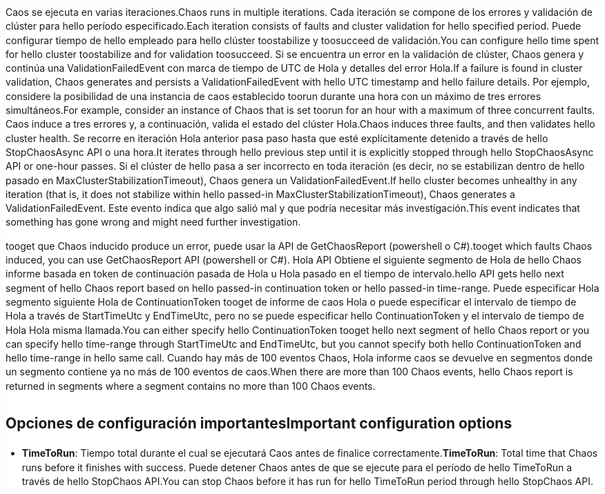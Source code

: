 <span data-ttu-id="3bd0b-132">Caos se ejecuta en varias iteraciones.</span><span class="sxs-lookup"><span data-stu-id="3bd0b-132">Chaos runs in multiple iterations.</span></span> <span data-ttu-id="3bd0b-133">Cada iteración se compone de los errores y validación de clúster para hello período especificado.</span><span class="sxs-lookup"><span data-stu-id="3bd0b-133">Each iteration consists of faults and cluster validation for hello specified period.</span></span> <span data-ttu-id="3bd0b-134">Puede configurar tiempo de hello empleado para hello clúster toostabilize y toosucceed de validación.</span><span class="sxs-lookup"><span data-stu-id="3bd0b-134">You can configure hello time spent for hello cluster toostabilize and for validation toosucceed.</span></span> <span data-ttu-id="3bd0b-135">Si se encuentra un error en la validación de clúster, Chaos genera y continúa una ValidationFailedEvent con marca de tiempo de UTC de Hola y detalles del error Hola.</span><span class="sxs-lookup"><span data-stu-id="3bd0b-135">If a failure is found in cluster validation, Chaos generates and persists a ValidationFailedEvent with hello UTC timestamp and hello failure details.</span></span> <span data-ttu-id="3bd0b-136">Por ejemplo, considere la posibilidad de una instancia de caos establecido toorun durante una hora con un máximo de tres errores simultáneos.</span><span class="sxs-lookup"><span data-stu-id="3bd0b-136">For example, consider an instance of Chaos that is set toorun for an hour with a maximum of three concurrent faults.</span></span> <span data-ttu-id="3bd0b-137">Caos induce a tres errores y, a continuación, valida el estado del clúster Hola.</span><span class="sxs-lookup"><span data-stu-id="3bd0b-137">Chaos induces three faults, and then validates hello cluster health.</span></span> <span data-ttu-id="3bd0b-138">Se recorre en iteración Hola anterior pasa paso hasta que esté explícitamente detenido a través de hello StopChaosAsync API o una hora.</span><span class="sxs-lookup"><span data-stu-id="3bd0b-138">It iterates through hello previous step until it is explicitly stopped through hello StopChaosAsync API or one-hour passes.</span></span> <span data-ttu-id="3bd0b-139">Si el clúster de hello pasa a ser incorrecto en toda iteración (es decir, no se estabilizan dentro de hello pasado en MaxClusterStabilizationTimeout), Chaos genera un ValidationFailedEvent.</span><span class="sxs-lookup"><span data-stu-id="3bd0b-139">If hello cluster becomes unhealthy in any iteration (that is, it does not stabilize within hello passed-in MaxClusterStabilizationTimeout), Chaos generates a ValidationFailedEvent.</span></span> <span data-ttu-id="3bd0b-140">Este evento indica que algo salió mal y que podría necesitar más investigación.</span><span class="sxs-lookup"><span data-stu-id="3bd0b-140">This event indicates that something has gone wrong and might need further investigation.</span></span>

<span data-ttu-id="3bd0b-141">tooget que Chaos inducido produce un error, puede usar la API de GetChaosReport (powershell o C#).</span><span class="sxs-lookup"><span data-stu-id="3bd0b-141">tooget which faults Chaos induced, you can use GetChaosReport API (powershell or C#).</span></span> <span data-ttu-id="3bd0b-142">Hola API Obtiene el siguiente segmento de Hola de hello Chaos informe basada en token de continuación pasada de Hola u Hola pasado en el tiempo de intervalo.</span><span class="sxs-lookup"><span data-stu-id="3bd0b-142">hello API gets hello next segment of hello Chaos report based on hello passed-in continuation token or hello passed-in time-range.</span></span> <span data-ttu-id="3bd0b-143">Puede especificar Hola segmento siguiente Hola de ContinuationToken tooget de informe de caos Hola o puede especificar el intervalo de tiempo de Hola a través de StartTimeUtc y EndTimeUtc, pero no se puede especificar hello ContinuationToken y el intervalo de tiempo de Hola Hola misma llamada.</span><span class="sxs-lookup"><span data-stu-id="3bd0b-143">You can either specify hello ContinuationToken tooget hello next segment of hello Chaos report or you can specify hello time-range through StartTimeUtc and EndTimeUtc, but you cannot specify both hello ContinuationToken and hello time-range in hello same call.</span></span> <span data-ttu-id="3bd0b-144">Cuando hay más de 100 eventos Chaos, Hola informe caos se devuelve en segmentos donde un segmento contiene ya no más de 100 eventos de caos.</span><span class="sxs-lookup"><span data-stu-id="3bd0b-144">When there are more than 100 Chaos events, hello Chaos report is returned in segments where a segment contains no more than 100 Chaos events.</span></span>

## <a name="important-configuration-options"></a><span data-ttu-id="3bd0b-145">Opciones de configuración importantes</span><span class="sxs-lookup"><span data-stu-id="3bd0b-145">Important configuration options</span></span>
* <span data-ttu-id="3bd0b-146">**TimeToRun**: Tiempo total durante el cual se ejecutará Caos antes de finalice correctamente.</span><span class="sxs-lookup"><span data-stu-id="3bd0b-146">**TimeToRun**: Total time that Chaos runs before it finishes with success.</span></span> <span data-ttu-id="3bd0b-147">Puede detener Chaos antes de que se ejecute para el período de hello TimeToRun a través de hello StopChaos API.</span><span class="sxs-lookup"><span data-stu-id="3bd0b-147">You can stop Chaos before it has run for hello TimeToRun period through hello StopChaos API.</span></span>
